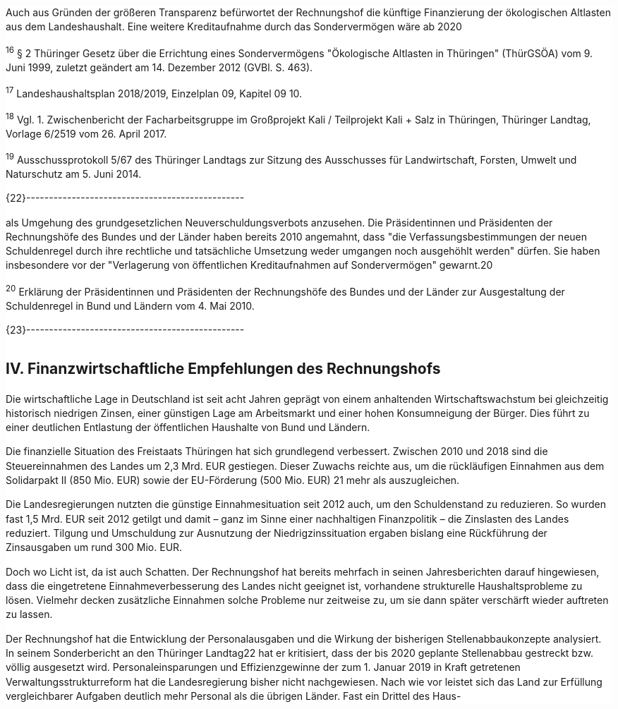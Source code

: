 Auch aus Gründen der größeren Transparenz befürwortet der Rechnungshof die künftige Finanzierung der ökologischen Altlasten aus dem Landeshaushalt. Eine weitere Kreditaufnahme durch das Sondervermögen wäre ab 2020

<sup>16</sup> § 2 Thüringer Gesetz über die Errichtung eines Sondervermögens "Ökologische Altlasten in Thüringen" (ThürGSÖA) vom 9. Juni 1999, zuletzt geändert am 14. Dezember 2012 (GVBl. S. 463).

<sup>17</sup> Landeshaushaltsplan 2018/2019, Einzelplan 09, Kapitel 09 10.

<sup>18</sup> Vgl. 1. Zwischenbericht der Facharbeitsgruppe im Großprojekt Kali / Teilprojekt Kali + Salz in Thüringen, Thüringer Landtag, Vorlage 6/2519 vom 26. April 2017.

<sup>19</sup> Ausschussprotokoll 5/67 des Thüringer Landtags zur Sitzung des Ausschusses für Landwirtschaft, Forsten, Umwelt und Naturschutz am 5. Juni 2014.

{22}------------------------------------------------

als Umgehung des grundgesetzlichen Neuverschuldungsverbots anzusehen. Die Präsidentinnen und Präsidenten der Rechnungshöfe des Bundes und der Länder haben bereits 2010 angemahnt, dass "die Verfassungsbestimmungen der neuen Schuldenregel durch ihre rechtliche und tatsächliche Umsetzung weder umgangen noch ausgehöhlt werden" dürfen. Sie haben insbesondere vor der "Verlagerung von öffentlichen Kreditaufnahmen auf Sondervermögen" gewarnt.20

<sup>20</sup> Erklärung der Präsidentinnen und Präsidenten der Rechnungshöfe des Bundes und der Länder zur Ausgestaltung der Schuldenregel in Bund und Ländern vom 4. Mai 2010.

{23}------------------------------------------------

## **IV. Finanzwirtschaftliche Empfehlungen des Rechnungshofs**

Die wirtschaftliche Lage in Deutschland ist seit acht Jahren geprägt von einem anhaltenden Wirtschaftswachstum bei gleichzeitig historisch niedrigen Zinsen, einer günstigen Lage am Arbeitsmarkt und einer hohen Konsumneigung der Bürger. Dies führt zu einer deutlichen Entlastung der öffentlichen Haushalte von Bund und Ländern.

Die finanzielle Situation des Freistaats Thüringen hat sich grundlegend verbessert. Zwischen 2010 und 2018 sind die Steuereinnahmen des Landes um 2,3 Mrd. EUR gestiegen. Dieser Zuwachs reichte aus, um die rückläufigen Einnahmen aus dem Solidarpakt II (850 Mio. EUR) sowie der EU-Förderung (500 Mio. EUR) 21 mehr als auszugleichen.

Die Landesregierungen nutzten die günstige Einnahmesituation seit 2012 auch, um den Schuldenstand zu reduzieren. So wurden fast 1,5 Mrd. EUR seit 2012 getilgt und damit – ganz im Sinne einer nachhaltigen Finanzpolitik – die Zinslasten des Landes reduziert. Tilgung und Umschuldung zur Ausnutzung der Niedrigzinssituation ergaben bislang eine Rückführung der Zinsausgaben um rund 300 Mio. EUR.

Doch wo Licht ist, da ist auch Schatten. Der Rechnungshof hat bereits mehrfach in seinen Jahresberichten darauf hingewiesen, dass die eingetretene Einnahmeverbesserung des Landes nicht geeignet ist, vorhandene strukturelle Haushaltsprobleme zu lösen. Vielmehr decken zusätzliche Einnahmen solche Probleme nur zeitweise zu, um sie dann später verschärft wieder auftreten zu lassen.

Der Rechnungshof hat die Entwicklung der Personalausgaben und die Wirkung der bisherigen Stellenabbaukonzepte analysiert. In seinem Sonderbericht an den Thüringer Landtag22 hat er kritisiert, dass der bis 2020 geplante Stellenabbau gestreckt bzw. völlig ausgesetzt wird. Personaleinsparungen und Effizienzgewinne der zum 1. Januar 2019 in Kraft getretenen Verwaltungsstrukturreform hat die Landesregierung bisher nicht nachgewiesen. Nach wie vor leistet sich das Land zur Erfüllung vergleichbarer Aufgaben deutlich mehr Personal als die übrigen Länder. Fast ein Drittel des Haus-
